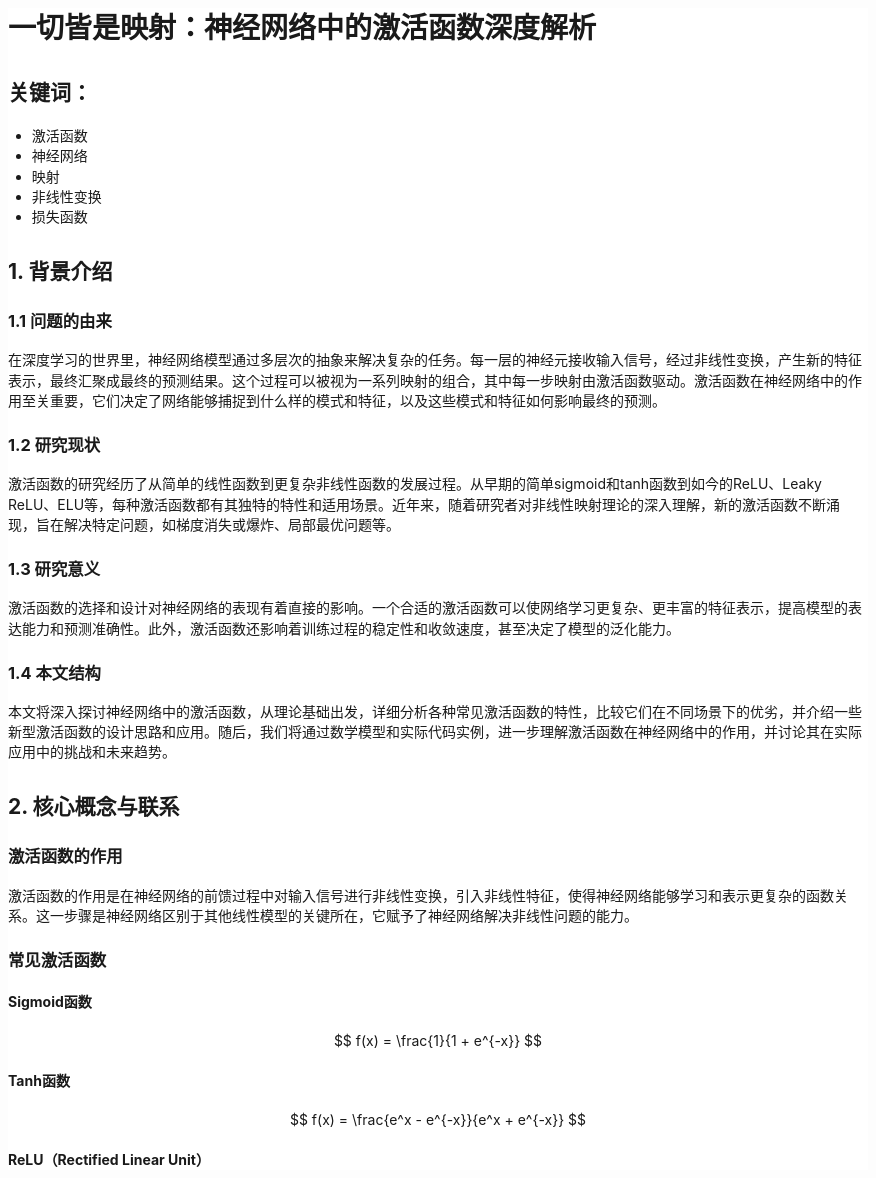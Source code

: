 # 一切皆是映射：神经网络中的激活函数深度解析

## 关键词：

- 激活函数
- 神经网络
- 映射
- 非线性变换
- 损失函数

## 1. 背景介绍

### 1.1 问题的由来

在深度学习的世界里，神经网络模型通过多层次的抽象来解决复杂的任务。每一层的神经元接收输入信号，经过非线性变换，产生新的特征表示，最终汇聚成最终的预测结果。这个过程可以被视为一系列映射的组合，其中每一步映射由激活函数驱动。激活函数在神经网络中的作用至关重要，它们决定了网络能够捕捉到什么样的模式和特征，以及这些模式和特征如何影响最终的预测。

### 1.2 研究现状

激活函数的研究经历了从简单的线性函数到更复杂非线性函数的发展过程。从早期的简单sigmoid和tanh函数到如今的ReLU、Leaky ReLU、ELU等，每种激活函数都有其独特的特性和适用场景。近年来，随着研究者对非线性映射理论的深入理解，新的激活函数不断涌现，旨在解决特定问题，如梯度消失或爆炸、局部最优问题等。

### 1.3 研究意义

激活函数的选择和设计对神经网络的表现有着直接的影响。一个合适的激活函数可以使网络学习更复杂、更丰富的特征表示，提高模型的表达能力和预测准确性。此外，激活函数还影响着训练过程的稳定性和收敛速度，甚至决定了模型的泛化能力。

### 1.4 本文结构

本文将深入探讨神经网络中的激活函数，从理论基础出发，详细分析各种常见激活函数的特性，比较它们在不同场景下的优劣，并介绍一些新型激活函数的设计思路和应用。随后，我们将通过数学模型和实际代码实例，进一步理解激活函数在神经网络中的作用，并讨论其在实际应用中的挑战和未来趋势。

## 2. 核心概念与联系

### 激活函数的作用

激活函数的作用是在神经网络的前馈过程中对输入信号进行非线性变换，引入非线性特征，使得神经网络能够学习和表示更复杂的函数关系。这一步骤是神经网络区别于其他线性模型的关键所在，它赋予了神经网络解决非线性问题的能力。

### 常见激活函数

#### Sigmoid函数

$$ f(x) = \frac{1}{1 + e^{-x}} $$

#### Tanh函数

$$ f(x) = \frac{e^x - e^{-x}}{e^x + e^{-x}} $$

#### ReLU（Rectified Linear Unit）
